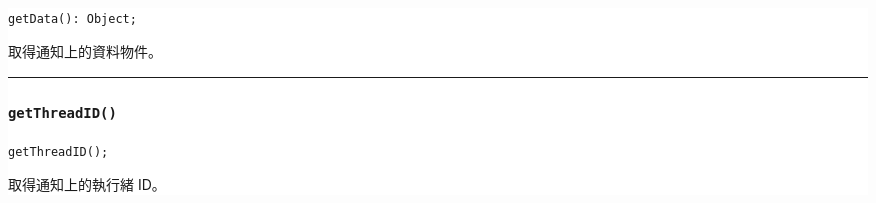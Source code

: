```tsx
getData(): Object;
```

取得通知上的資料物件。

---

### `getThreadID()`

```tsx
getThreadID();
```

取得通知上的執行緒 ID。